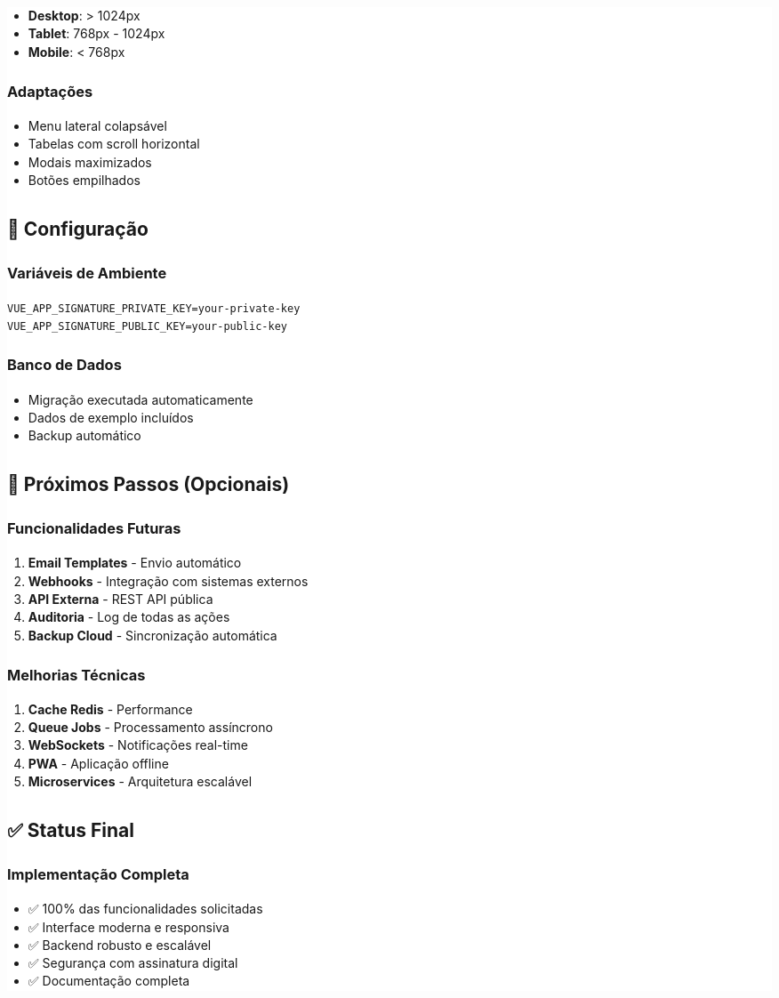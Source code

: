 - **Desktop**: > 1024px
- **Tablet**: 768px - 1024px
- **Mobile**: < 768px

### **Adaptações**

- Menu lateral colapsável
- Tabelas com scroll horizontal
- Modais maximizados
- Botões empilhados

## 🔧 Configuração

### **Variáveis de Ambiente**

```env
VUE_APP_SIGNATURE_PRIVATE_KEY=your-private-key
VUE_APP_SIGNATURE_PUBLIC_KEY=your-public-key
```

### **Banco de Dados**

- Migração executada automaticamente
- Dados de exemplo incluídos
- Backup automático

## 🎯 Próximos Passos (Opcionais)

### **Funcionalidades Futuras**

1. **Email Templates** - Envio automático
2. **Webhooks** - Integração com sistemas externos
3. **API Externa** - REST API pública
4. **Auditoria** - Log de todas as ações
5. **Backup Cloud** - Sincronização automática

### **Melhorias Técnicas**

1. **Cache Redis** - Performance
2. **Queue Jobs** - Processamento assíncrono
3. **WebSockets** - Notificações real-time
4. **PWA** - Aplicação offline
5. **Microservices** - Arquitetura escalável

## ✅ Status Final

### **Implementação Completa**

- ✅ 100% das funcionalidades solicitadas
- ✅ Interface moderna e responsiva
- ✅ Backend robusto e escalável
- ✅ Segurança com assinatura digital
- ✅ Documentação completa
